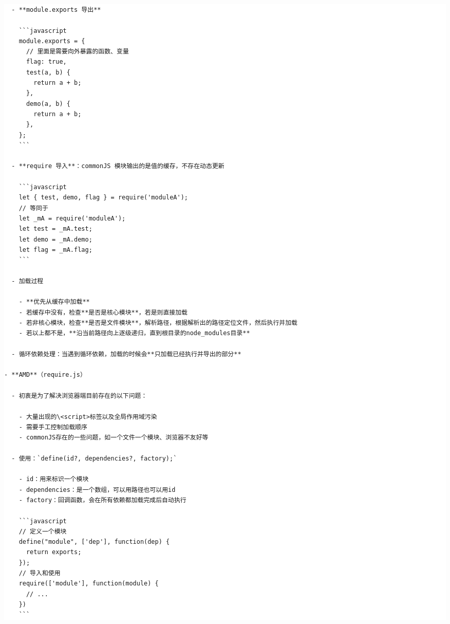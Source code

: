       - **module.exports 导出**

        ```javascript
        module.exports = {
          // 里面是需要向外暴露的函数、变量
          flag: true,
          test(a, b) {
            return a + b;
          },
          demo(a, b) {
            return a + b;
          },
        };
        ```

      - **require 导入**：commonJS 模块输出的是值的缓存，不存在动态更新

        ```javascript
        let { test, demo, flag } = require('moduleA');
        // 等同于
        let _mA = require('moduleA');
        let test = _mA.test;
        let demo = _mA.demo;
        let flag = _mA.flag;
        ```
        
      - 加载过程

        - **优先从缓存中加载**
        - 若缓存中没有，检查**是否是核心模块**，若是则直接加载
        - 若非核心模块，检查**是否是文件模块**，解析路径，根据解析出的路径定位文件，然后执行并加载
        - 若以上都不是，**沿当前路径向上逐级递归，直到根目录的node_modules目录**
        
      - 循环依赖处理：当遇到循环依赖，加载的时候会**只加载已经执行并导出的部分**

    - **AMD**（require.js）

      - 初衷是为了解决浏览器端目前存在的以下问题：

        - 大量出现的\<script>标签以及全局作用域污染
        - 需要手工控制加载顺序
        - commonJS存在的一些问题，如一个文件一个模块、浏览器不友好等

      - 使用：`define(id?, dependencies?, factory);`

        - id：用来标识一个模块
        - dependencies：是一个数组，可以用路径也可以用id
        - factory：回调函数，会在所有依赖都加载完成后自动执行

        ```javascript
        // 定义一个模块
        define("module", ['dep'], function(dep) {
          return exports;
        });
        // 导入和使用
        require(['module'], function(module) {
          // ...
        })
        ```
